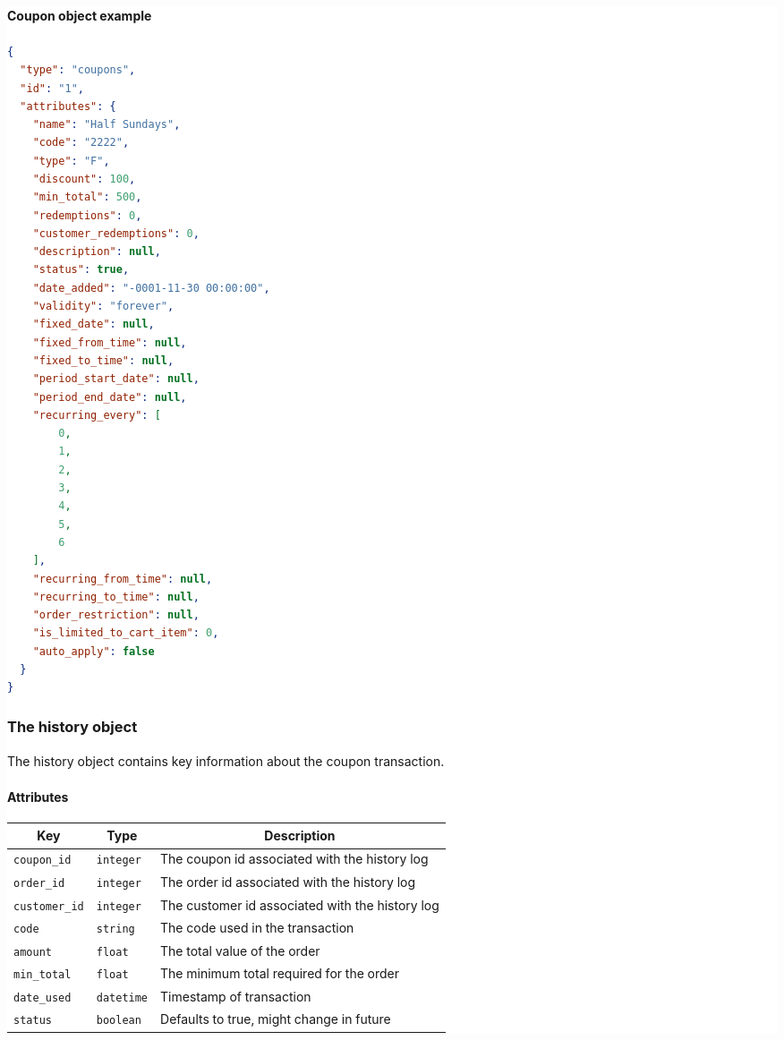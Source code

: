 #### Coupon object example

```json
{
  "type": "coupons",
  "id": "1",
  "attributes": {
    "name": "Half Sundays",
    "code": "2222",
    "type": "F",
    "discount": 100,
    "min_total": 500,
    "redemptions": 0,
    "customer_redemptions": 0,
    "description": null,
    "status": true,
    "date_added": "-0001-11-30 00:00:00",
    "validity": "forever",
    "fixed_date": null,
    "fixed_from_time": null,
    "fixed_to_time": null,
    "period_start_date": null,
    "period_end_date": null,
    "recurring_every": [
        0,
        1,
        2,
        3,
        4,
        5,
        6
    ],
    "recurring_from_time": null,
    "recurring_to_time": null,
    "order_restriction": null,
    "is_limited_to_cart_item": 0,
    "auto_apply": false
  }
}
```

### The history object

The history object contains key information about the coupon transaction.

#### Attributes

| Key                  | Type      | Description                                                  |
| -------------------- | --------- | ------------------------------------------------------------ |
| `coupon_id`           | `integer`  | The coupon id associated with the history log
| `order_id`           | `integer`  | The order id associated with the history log        |
| `customer_id`           | `integer `  | The customer id associated with the history log         |
| `code`           | `string `  | The code used in the transaction        |
| `amount`           | `float `  | The total value of the order        |
| `min_total`           | `float`  | The minimum total required for the order   |
| `date_used`           | `datetime`  | Timestamp of transaction
| `status`           | `boolean`  | Defaults to true, might change in future   |
